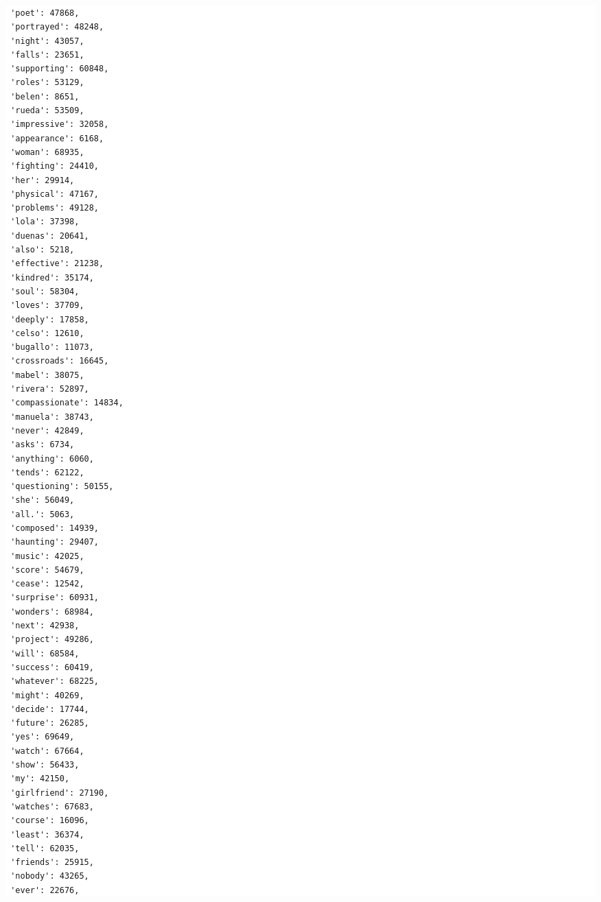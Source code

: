      'poet': 47868,
     'portrayed': 48248,
     'night': 43057,
     'falls': 23651,
     'supporting': 60848,
     'roles': 53129,
     'belen': 8651,
     'rueda': 53509,
     'impressive': 32058,
     'appearance': 6168,
     'woman': 68935,
     'fighting': 24410,
     'her': 29914,
     'physical': 47167,
     'problems': 49128,
     'lola': 37398,
     'duenas': 20641,
     'also': 5218,
     'effective': 21238,
     'kindred': 35174,
     'soul': 58304,
     'loves': 37709,
     'deeply': 17858,
     'celso': 12610,
     'bugallo': 11073,
     'crossroads': 16645,
     'mabel': 38075,
     'rivera': 52897,
     'compassionate': 14834,
     'manuela': 38743,
     'never': 42849,
     'asks': 6734,
     'anything': 6060,
     'tends': 62122,
     'questioning': 50155,
     'she': 56049,
     'all.': 5063,
     'composed': 14939,
     'haunting': 29407,
     'music': 42025,
     'score': 54679,
     'cease': 12542,
     'surprise': 60931,
     'wonders': 68984,
     'next': 42938,
     'project': 49286,
     'will': 68584,
     'success': 60419,
     'whatever': 68225,
     'might': 40269,
     'decide': 17744,
     'future': 26285,
     'yes': 69649,
     'watch': 67664,
     'show': 56433,
     'my': 42150,
     'girlfriend': 27190,
     'watches': 67683,
     'course': 16096,
     'least': 36374,
     'tell': 62035,
     'friends': 25915,
     'nobody': 43265,
     'ever': 22676,